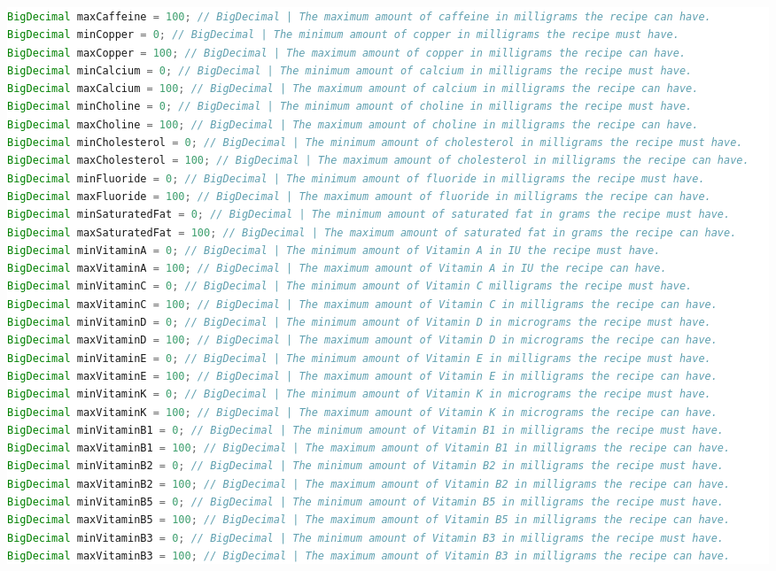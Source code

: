 ```java
BigDecimal maxCaffeine = 100; // BigDecimal | The maximum amount of caffeine in milligrams the recipe can have.
BigDecimal minCopper = 0; // BigDecimal | The minimum amount of copper in milligrams the recipe must have.
BigDecimal maxCopper = 100; // BigDecimal | The maximum amount of copper in milligrams the recipe can have.
BigDecimal minCalcium = 0; // BigDecimal | The minimum amount of calcium in milligrams the recipe must have.
BigDecimal maxCalcium = 100; // BigDecimal | The maximum amount of calcium in milligrams the recipe can have.
BigDecimal minCholine = 0; // BigDecimal | The minimum amount of choline in milligrams the recipe must have.
BigDecimal maxCholine = 100; // BigDecimal | The maximum amount of choline in milligrams the recipe can have.
BigDecimal minCholesterol = 0; // BigDecimal | The minimum amount of cholesterol in milligrams the recipe must have.
BigDecimal maxCholesterol = 100; // BigDecimal | The maximum amount of cholesterol in milligrams the recipe can have.
BigDecimal minFluoride = 0; // BigDecimal | The minimum amount of fluoride in milligrams the recipe must have.
BigDecimal maxFluoride = 100; // BigDecimal | The maximum amount of fluoride in milligrams the recipe can have.
BigDecimal minSaturatedFat = 0; // BigDecimal | The minimum amount of saturated fat in grams the recipe must have.
BigDecimal maxSaturatedFat = 100; // BigDecimal | The maximum amount of saturated fat in grams the recipe can have.
BigDecimal minVitaminA = 0; // BigDecimal | The minimum amount of Vitamin A in IU the recipe must have.
BigDecimal maxVitaminA = 100; // BigDecimal | The maximum amount of Vitamin A in IU the recipe can have.
BigDecimal minVitaminC = 0; // BigDecimal | The minimum amount of Vitamin C milligrams the recipe must have.
BigDecimal maxVitaminC = 100; // BigDecimal | The maximum amount of Vitamin C in milligrams the recipe can have.
BigDecimal minVitaminD = 0; // BigDecimal | The minimum amount of Vitamin D in micrograms the recipe must have.
BigDecimal maxVitaminD = 100; // BigDecimal | The maximum amount of Vitamin D in micrograms the recipe can have.
BigDecimal minVitaminE = 0; // BigDecimal | The minimum amount of Vitamin E in milligrams the recipe must have.
BigDecimal maxVitaminE = 100; // BigDecimal | The maximum amount of Vitamin E in milligrams the recipe can have.
BigDecimal minVitaminK = 0; // BigDecimal | The minimum amount of Vitamin K in micrograms the recipe must have.
BigDecimal maxVitaminK = 100; // BigDecimal | The maximum amount of Vitamin K in micrograms the recipe can have.
BigDecimal minVitaminB1 = 0; // BigDecimal | The minimum amount of Vitamin B1 in milligrams the recipe must have.
BigDecimal maxVitaminB1 = 100; // BigDecimal | The maximum amount of Vitamin B1 in milligrams the recipe can have.
BigDecimal minVitaminB2 = 0; // BigDecimal | The minimum amount of Vitamin B2 in milligrams the recipe must have.
BigDecimal maxVitaminB2 = 100; // BigDecimal | The maximum amount of Vitamin B2 in milligrams the recipe can have.
BigDecimal minVitaminB5 = 0; // BigDecimal | The minimum amount of Vitamin B5 in milligrams the recipe must have.
BigDecimal maxVitaminB5 = 100; // BigDecimal | The maximum amount of Vitamin B5 in milligrams the recipe can have.
BigDecimal minVitaminB3 = 0; // BigDecimal | The minimum amount of Vitamin B3 in milligrams the recipe must have.
BigDecimal maxVitaminB3 = 100; // BigDecimal | The maximum amount of Vitamin B3 in milligrams the recipe can have.
```